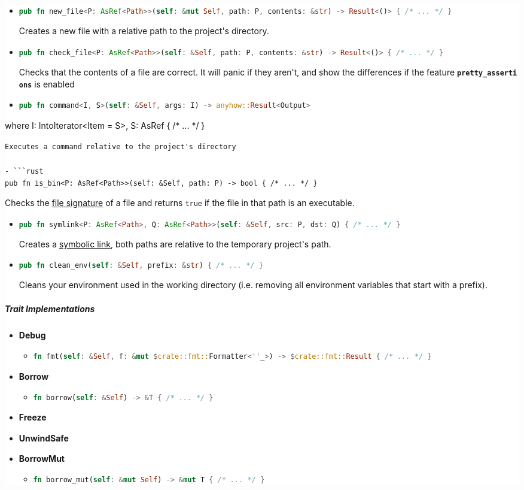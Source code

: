 - ```rust
  pub fn new_file<P: AsRef<Path>>(self: &mut Self, path: P, contents: &str) -> Result<()> { /* ... */ }
  ```
  Creates a new file with a relative path to the project's directory.

- ```rust
  pub fn check_file<P: AsRef<Path>>(self: &Self, path: P, contents: &str) -> Result<()> { /* ... */ }
  ```
  Checks that the contents of a file are correct. It will panic if they aren't, and show the differences if the feature **`pretty_assertions`** is enabled

- ```rust
  pub fn command<I, S>(self: &Self, args: I) -> anyhow::Result<Output>
where
    I: IntoIterator<Item = S>,
    S: AsRef<OsStr> { /* ... */ }
  ```
  Executes a command relative to the project's directory

- ```rust
  pub fn is_bin<P: AsRef<Path>>(self: &Self, path: P) -> bool { /* ... */ }
  ```
  Checks the [file signature](https://en.m.wikipedia.org/wiki/File_format#Magic_number) of a file and returns `true` if the file in that path is an executable.

- ```rust
  pub fn symlink<P: AsRef<Path>, Q: AsRef<Path>>(self: &Self, src: P, dst: Q) { /* ... */ }
  ```
  Creates a [symbolic link](wikipedia.org/wiki/Symlinks), both paths are relative to the temporary project's path.

- ```rust
  pub fn clean_env(self: &Self, prefix: &str) { /* ... */ }
  ```
  Cleans your environment used in the working directory (i.e. removing all environment variables that start with a prefix).

##### Trait Implementations

- **Debug**
  - ```rust
    fn fmt(self: &Self, f: &mut $crate::fmt::Formatter<''_>) -> $crate::fmt::Result { /* ... */ }
    ```

- **Borrow**
  - ```rust
    fn borrow(self: &Self) -> &T { /* ... */ }
    ```

- **Freeze**
- **UnwindSafe**
- **BorrowMut**
  - ```rust
    fn borrow_mut(self: &mut Self) -> &mut T { /* ... */ }
    ```
